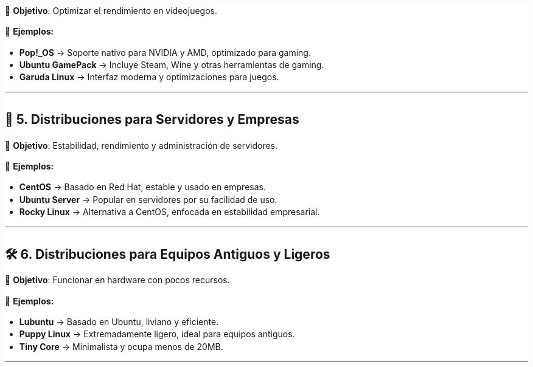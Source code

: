 🌟 **Objetivo**: Optimizar el rendimiento en videojuegos.

🔹 **Ejemplos:**

- **Pop!\_OS** → Soporte nativo para NVIDIA y AMD, optimizado para gaming.
- **Ubuntu GamePack** → Incluye Steam, Wine y otras herramientas de gaming.
- **Garuda Linux** → Interfaz moderna y optimizaciones para juegos.

---

## 📡 **5. Distribuciones para Servidores y Empresas**

🌟 **Objetivo**: Estabilidad, rendimiento y administración de servidores.

🔹 **Ejemplos:**

- **CentOS** → Basado en Red Hat, estable y usado en empresas.
- **Ubuntu Server** → Popular en servidores por su facilidad de uso.
- **Rocky Linux** → Alternativa a CentOS, enfocada en estabilidad empresarial.

---

## 🛠️ **6. Distribuciones para Equipos Antiguos y Ligeros**

🌟 **Objetivo**: Funcionar en hardware con pocos recursos.

🔹 **Ejemplos:**

- **Lubuntu** → Basado en Ubuntu, liviano y eficiente.
- **Puppy Linux** → Extremadamente ligero, ideal para equipos antiguos.
- **Tiny Core** → Minimalista y ocupa menos de 20MB.

---
